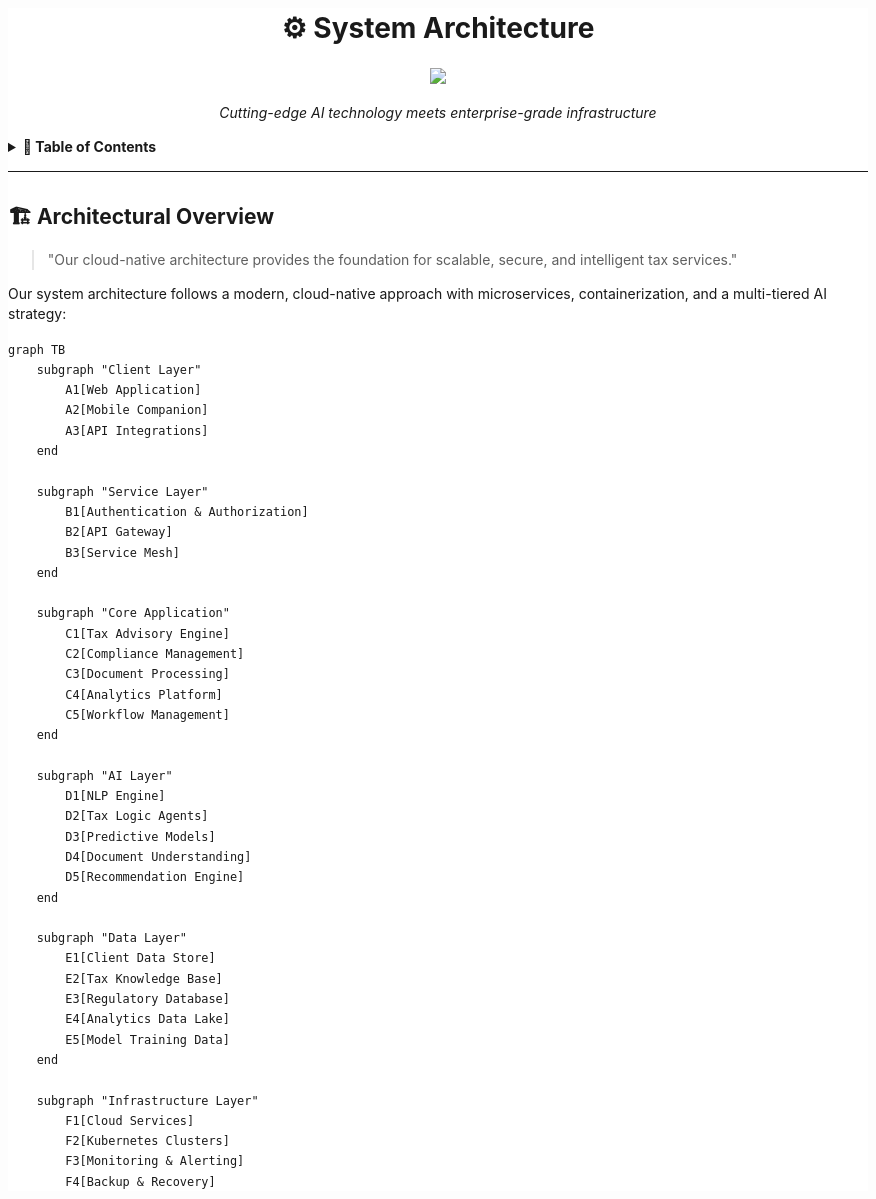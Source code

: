 <div align="center">

# ⚙️ System Architecture

<img src="https://img.icons8.com/?size=512&id=42160&format=png" width="120">

*Cutting-edge AI technology meets enterprise-grade infrastructure*

</div>

<details><summary><b>📗 Table of Contents</b></summary></details>

---

## 🏗️ Architectural Overview

> "Our cloud-native architecture provides the foundation for scalable, secure, and intelligent tax services."

Our system architecture follows a modern, cloud-native approach with microservices, containerization, and a multi-tiered AI strategy:

```mermaid
graph TB
    subgraph "Client Layer"
        A1[Web Application]
        A2[Mobile Companion]
        A3[API Integrations]
    end
    
    subgraph "Service Layer"
        B1[Authentication & Authorization]
        B2[API Gateway]
        B3[Service Mesh]
    end
    
    subgraph "Core Application"
        C1[Tax Advisory Engine]
        C2[Compliance Management]
        C3[Document Processing]
        C4[Analytics Platform]
        C5[Workflow Management]
    end
    
    subgraph "AI Layer"
        D1[NLP Engine]
        D2[Tax Logic Agents]
        D3[Predictive Models]
        D4[Document Understanding]
        D5[Recommendation Engine]
    end
    
    subgraph "Data Layer"
        E1[Client Data Store]
        E2[Tax Knowledge Base]
        E3[Regulatory Database]
        E4[Analytics Data Lake]
        E5[Model Training Data]
    end
    
    subgraph "Infrastructure Layer"
        F1[Cloud Services]
        F2[Kubernetes Clusters]
        F3[Monitoring & Alerting]
        F4[Backup & Recovery]
```